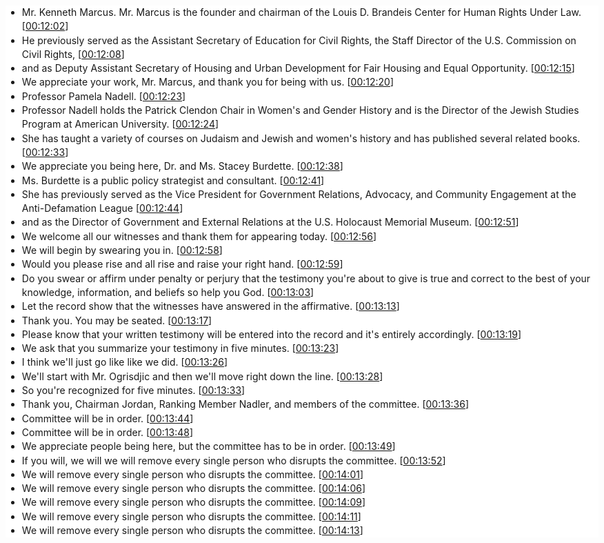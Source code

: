 *  Mr. Kenneth Marcus. Mr. Marcus is the founder and chairman of the Louis D. Brandeis Center for Human Rights Under Law. [[00:12:02](https://www.youtube.com/watch?v=-Y6blXNmFjE&t=722.0s)]
*  He previously served as the Assistant Secretary of Education for Civil Rights, the Staff Director of the U.S. Commission on Civil Rights, [[00:12:08](https://www.youtube.com/watch?v=-Y6blXNmFjE&t=728.0s)]
*  and as Deputy Assistant Secretary of Housing and Urban Development for Fair Housing and Equal Opportunity. [[00:12:15](https://www.youtube.com/watch?v=-Y6blXNmFjE&t=735.0s)]
*  We appreciate your work, Mr. Marcus, and thank you for being with us. [[00:12:20](https://www.youtube.com/watch?v=-Y6blXNmFjE&t=740.0s)]
*  Professor Pamela Nadell. [[00:12:23](https://www.youtube.com/watch?v=-Y6blXNmFjE&t=743.0s)]
*  Professor Nadell holds the Patrick Clendon Chair in Women's and Gender History and is the Director of the Jewish Studies Program at American University. [[00:12:24](https://www.youtube.com/watch?v=-Y6blXNmFjE&t=744.0s)]
*  She has taught a variety of courses on Judaism and Jewish and women's history and has published several related books. [[00:12:33](https://www.youtube.com/watch?v=-Y6blXNmFjE&t=753.0s)]
*  We appreciate you being here, Dr. and Ms. Stacey Burdette. [[00:12:38](https://www.youtube.com/watch?v=-Y6blXNmFjE&t=758.0s)]
*  Ms. Burdette is a public policy strategist and consultant. [[00:12:41](https://www.youtube.com/watch?v=-Y6blXNmFjE&t=761.0s)]
*  She has previously served as the Vice President for Government Relations, Advocacy, and Community Engagement at the Anti-Defamation League [[00:12:44](https://www.youtube.com/watch?v=-Y6blXNmFjE&t=764.0s)]
*  and as the Director of Government and External Relations at the U.S. Holocaust Memorial Museum. [[00:12:51](https://www.youtube.com/watch?v=-Y6blXNmFjE&t=771.0s)]
*  We welcome all our witnesses and thank them for appearing today. [[00:12:56](https://www.youtube.com/watch?v=-Y6blXNmFjE&t=776.0s)]
*  We will begin by swearing you in. [[00:12:58](https://www.youtube.com/watch?v=-Y6blXNmFjE&t=778.0s)]
*  Would you please rise and all rise and raise your right hand. [[00:12:59](https://www.youtube.com/watch?v=-Y6blXNmFjE&t=779.0s)]
*  Do you swear or affirm under penalty or perjury that the testimony you're about to give is true and correct to the best of your knowledge, information, and beliefs so help you God. [[00:13:03](https://www.youtube.com/watch?v=-Y6blXNmFjE&t=783.0s)]
*  Let the record show that the witnesses have answered in the affirmative. [[00:13:13](https://www.youtube.com/watch?v=-Y6blXNmFjE&t=793.0s)]
*  Thank you. You may be seated. [[00:13:17](https://www.youtube.com/watch?v=-Y6blXNmFjE&t=797.0s)]
*  Please know that your written testimony will be entered into the record and it's entirely accordingly. [[00:13:19](https://www.youtube.com/watch?v=-Y6blXNmFjE&t=799.0s)]
*  We ask that you summarize your testimony in five minutes. [[00:13:23](https://www.youtube.com/watch?v=-Y6blXNmFjE&t=803.0s)]
*  I think we'll just go like like we did. [[00:13:26](https://www.youtube.com/watch?v=-Y6blXNmFjE&t=806.0s)]
*  We'll start with Mr. Ogrisdjic and then we'll move right down the line. [[00:13:28](https://www.youtube.com/watch?v=-Y6blXNmFjE&t=808.0s)]
*  So you're recognized for five minutes. [[00:13:33](https://www.youtube.com/watch?v=-Y6blXNmFjE&t=813.0s)]
*  Thank you, Chairman Jordan, Ranking Member Nadler, and members of the committee. [[00:13:36](https://www.youtube.com/watch?v=-Y6blXNmFjE&t=816.0s)]
*  Committee will be in order. [[00:13:44](https://www.youtube.com/watch?v=-Y6blXNmFjE&t=824.0s)]
*  Committee will be in order. [[00:13:48](https://www.youtube.com/watch?v=-Y6blXNmFjE&t=828.0s)]
*  We appreciate people being here, but the committee has to be in order. [[00:13:49](https://www.youtube.com/watch?v=-Y6blXNmFjE&t=829.0s)]
*  If you will, we will we will remove every single person who disrupts the committee. [[00:13:52](https://www.youtube.com/watch?v=-Y6blXNmFjE&t=832.0s)]
*  We will remove every single person who disrupts the committee. [[00:14:01](https://www.youtube.com/watch?v=-Y6blXNmFjE&t=841.0s)]
*  We will remove every single person who disrupts the committee. [[00:14:06](https://www.youtube.com/watch?v=-Y6blXNmFjE&t=846.0s)]
*  We will remove every single person who disrupts the committee. [[00:14:09](https://www.youtube.com/watch?v=-Y6blXNmFjE&t=849.0s)]
*  We will remove every single person who disrupts the committee. [[00:14:11](https://www.youtube.com/watch?v=-Y6blXNmFjE&t=851.0s)]
*  We will remove every single person who disrupts the committee. [[00:14:13](https://www.youtube.com/watch?v=-Y6blXNmFjE&t=853.0s)]